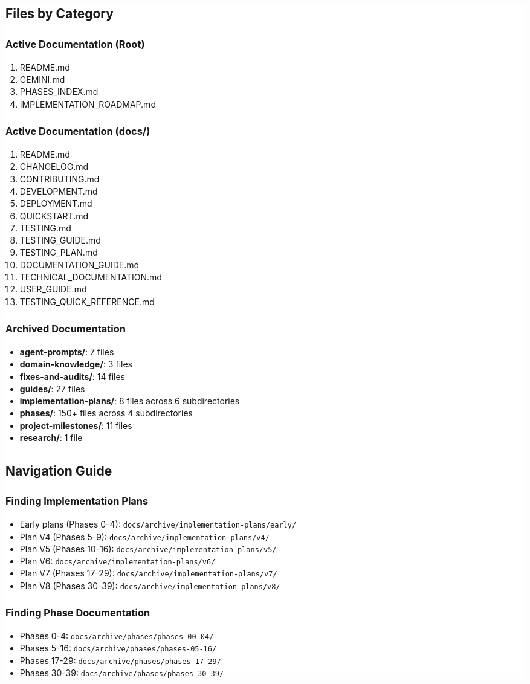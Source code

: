 ## Files by Category

### Active Documentation (Root)
1. README.md
2. GEMINI.md
3. PHASES_INDEX.md
4. IMPLEMENTATION_ROADMAP.md

### Active Documentation (docs/)
1. README.md
2. CHANGELOG.md
3. CONTRIBUTING.md
4. DEVELOPMENT.md
5. DEPLOYMENT.md
6. QUICKSTART.md
7. TESTING.md
8. TESTING_GUIDE.md
9. TESTING_PLAN.md
10. DOCUMENTATION_GUIDE.md
11. TECHNICAL_DOCUMENTATION.md
12. USER_GUIDE.md
13. TESTING_QUICK_REFERENCE.md

### Archived Documentation
- **agent-prompts/**: 7 files
- **domain-knowledge/**: 3 files  
- **fixes-and-audits/**: 14 files
- **guides/**: 27 files
- **implementation-plans/**: 8 files across 6 subdirectories
- **phases/**: 150+ files across 4 subdirectories
- **project-milestones/**: 11 files
- **research/**: 1 file

## Navigation Guide

### Finding Implementation Plans
- Early plans (Phases 0-4): `docs/archive/implementation-plans/early/`
- Plan V4 (Phases 5-9): `docs/archive/implementation-plans/v4/`
- Plan V5 (Phases 10-16): `docs/archive/implementation-plans/v5/`
- Plan V6: `docs/archive/implementation-plans/v6/`
- Plan V7 (Phases 17-29): `docs/archive/implementation-plans/v7/`
- Plan V8 (Phases 30-39): `docs/archive/implementation-plans/v8/`

### Finding Phase Documentation
- Phases 0-4: `docs/archive/phases/phases-00-04/`
- Phases 5-16: `docs/archive/phases/phases-05-16/`
- Phases 17-29: `docs/archive/phases/phases-17-29/`
- Phases 30-39: `docs/archive/phases/phases-30-39/`
